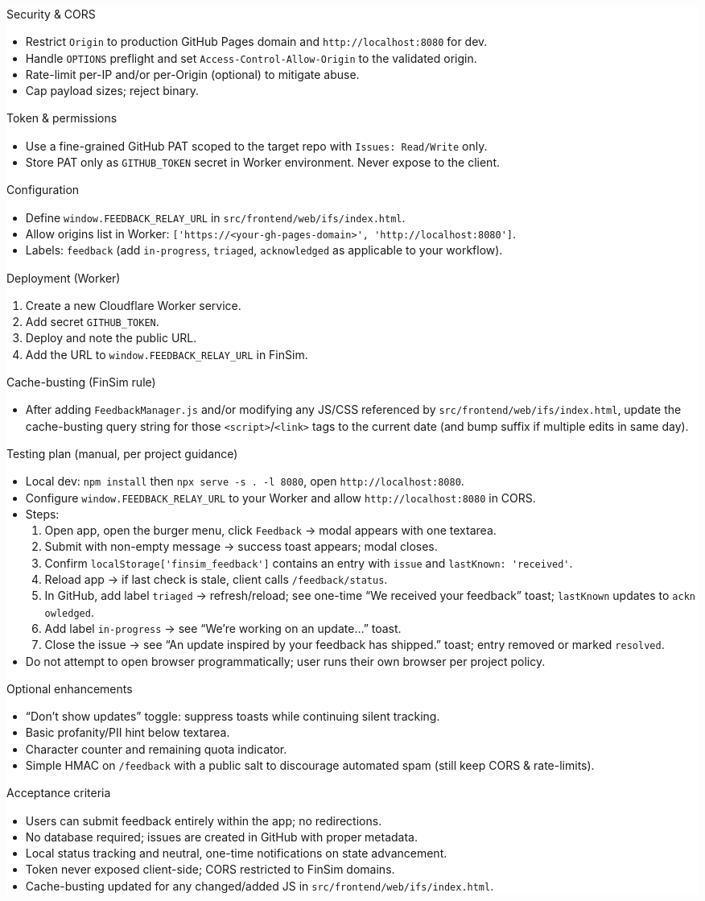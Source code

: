 Security & CORS
- Restrict `Origin` to production GitHub Pages domain and `http://localhost:8080` for dev.
- Handle `OPTIONS` preflight and set `Access-Control-Allow-Origin` to the validated origin.
- Rate-limit per-IP and/or per-Origin (optional) to mitigate abuse.
- Cap payload sizes; reject binary.

Token & permissions
- Use a fine-grained GitHub PAT scoped to the target repo with `Issues: Read/Write` only.
- Store PAT only as `GITHUB_TOKEN` secret in Worker environment. Never expose to the client.

Configuration
- Define `window.FEEDBACK_RELAY_URL` in `src/frontend/web/ifs/index.html`.
- Allow origins list in Worker: `['https://<your-gh-pages-domain>', 'http://localhost:8080']`.
- Labels: `feedback` (add `in-progress`, `triaged`, `acknowledged` as applicable to your workflow).

Deployment (Worker)
1. Create a new Cloudflare Worker service.
2. Add secret `GITHUB_TOKEN`.
3. Deploy and note the public URL.
4. Add the URL to `window.FEEDBACK_RELAY_URL` in FinSim.

Cache-busting (FinSim rule)
- After adding `FeedbackManager.js` and/or modifying any JS/CSS referenced by `src/frontend/web/ifs/index.html`, update the cache-busting query string for those `<script>`/`<link>` tags to the current date (and bump suffix if multiple edits in same day).

Testing plan (manual, per project guidance)
- Local dev: `npm install` then `npx serve -s . -l 8080`, open `http://localhost:8080`.
- Configure `window.FEEDBACK_RELAY_URL` to your Worker and allow `http://localhost:8080` in CORS.
- Steps:
  1. Open app, open the burger menu, click `Feedback` → modal appears with one textarea.
  2. Submit with non-empty message → success toast appears; modal closes.
  3. Confirm `localStorage['finsim_feedback']` contains an entry with `issue` and `lastKnown: 'received'`.
  4. Reload app → if last check is stale, client calls `/feedback/status`.
  5. In GitHub, add label `triaged` → refresh/reload; see one-time “We received your feedback” toast; `lastKnown` updates to `acknowledged`.
  6. Add label `in-progress` → see “We’re working on an update…” toast.
  7. Close the issue → see “An update inspired by your feedback has shipped.” toast; entry removed or marked `resolved`.
- Do not attempt to open browser programmatically; user runs their own browser per project policy.

Optional enhancements
- “Don’t show updates” toggle: suppress toasts while continuing silent tracking.
- Basic profanity/PII hint below textarea.
- Character counter and remaining quota indicator.
- Simple HMAC on `/feedback` with a public salt to discourage automated spam (still keep CORS & rate-limits).

Acceptance criteria
- Users can submit feedback entirely within the app; no redirections.
- No database required; issues are created in GitHub with proper metadata.
- Local status tracking and neutral, one-time notifications on state advancement.
- Token never exposed client-side; CORS restricted to FinSim domains.
- Cache-busting updated for any changed/added JS in `src/frontend/web/ifs/index.html`.


